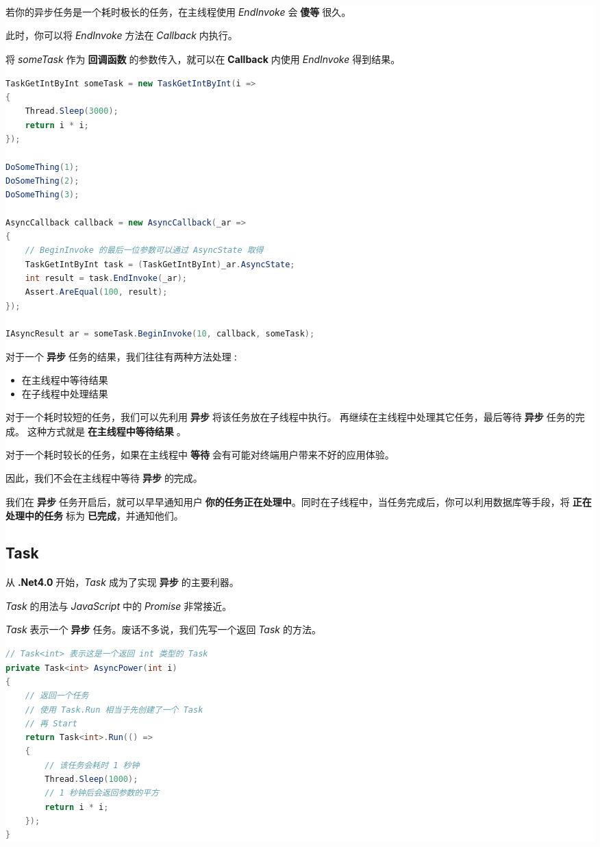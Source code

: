 若你的异步任务是一个耗时极长的任务，在主线程使用 _EndInvoke_ 会 **傻等** 很久。

此时，你可以将 _EndInvoke_ 方法在 _Callback_ 内执行。

将 _someTask_ 作为 **回调函数** 的参数传入，就可以在 **Callback** 内使用 _EndInvoke_ 得到结果。

```c#
TaskGetIntByInt someTask = new TaskGetIntByInt(i =>
{
    Thread.Sleep(3000);
    return i * i;
});

DoSomeThing(1);
DoSomeThing(2);
DoSomeThing(3);

AsyncCallback callback = new AsyncCallback(_ar =>
{
    // BeginInvoke 的最后一位参数可以通过 AsyncState 取得
    TaskGetIntByInt task = (TaskGetIntByInt)_ar.AsyncState;
    int result = task.EndInvoke(_ar);
    Assert.AreEqual(100, result);
});

IAsyncResult ar = someTask.BeginInvoke(10, callback, someTask);
```

对于一个 **异步** 任务的结果，我们往往有两种方法处理 :

* 在主线程中等待结果
* 在子线程中处理结果

对于一个耗时较短的任务，我们可以先利用 **异步** 将该任务放在子线程中执行。
再继续在主线程中处理其它任务，最后等待 **异步** 任务的完成。
这种方式就是 **在主线程中等待结果** 。

对于一个耗时较长的任务，如果在主线程中 **等待** 会有可能对终端用户带来不好的应用体验。

因此，我们不会在主线程中等待 **异步** 的完成。

我们在 **异步** 任务开启后，就可以早早通知用户 **你的任务正在处理中**。同时在子线程中，当任务完成后，你可以利用数据库等手段，将 **正在处理中的任务** 标为 **已完成**，并通知他们。

Task
----

从 **.Net4.0** 开始，_Task_ 成为了实现 **异步** 的主要利器。

_Task_ 的用法与 _JavaScript_ 中的 _Promise_ 非常接近。

_Task_ 表示一个 **异步** 任务。废话不多说，我们先写一个返回 _Task_ 的方法。

```c#
// Task<int> 表示这是一个返回 int 类型的 Task
private Task<int> AsyncPower(int i)
{
    // 返回一个任务
    // 使用 Task.Run 相当于先创建了一个 Task
    // 再 Start
    return Task<int>.Run(() =>
    {  
        // 该任务会耗时 1 秒钟
        Thread.Sleep(1000);
        // 1 秒钟后会返回参数的平方
        return i * i;
    });
}
```
